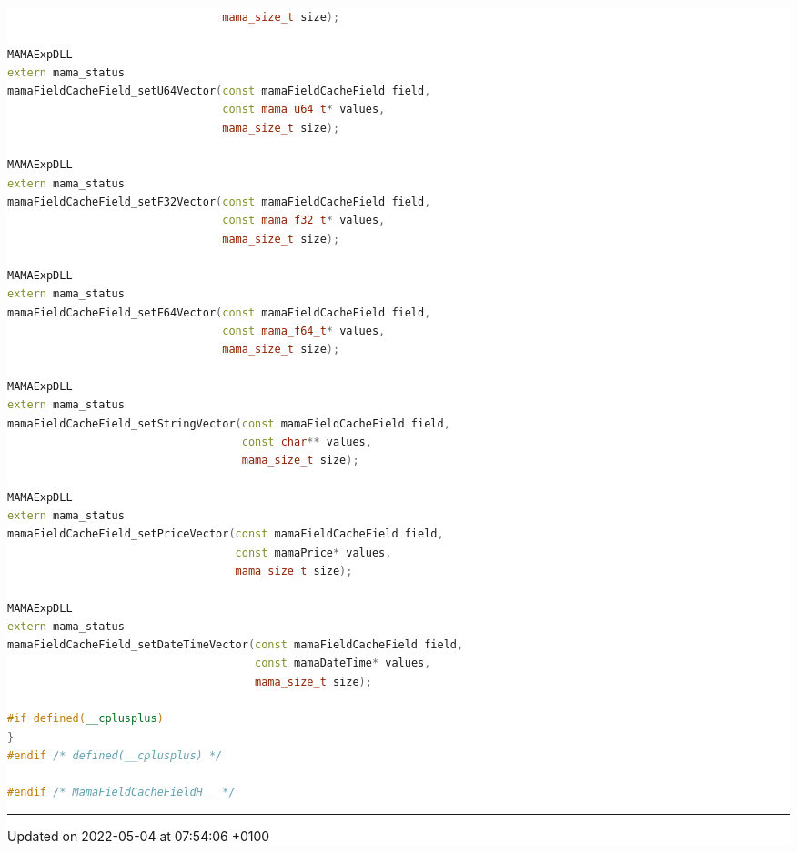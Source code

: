 ```cpp
                                 mama_size_t size);

MAMAExpDLL
extern mama_status
mamaFieldCacheField_setU64Vector(const mamaFieldCacheField field,
                                 const mama_u64_t* values,
                                 mama_size_t size);

MAMAExpDLL
extern mama_status
mamaFieldCacheField_setF32Vector(const mamaFieldCacheField field,
                                 const mama_f32_t* values,
                                 mama_size_t size);

MAMAExpDLL
extern mama_status
mamaFieldCacheField_setF64Vector(const mamaFieldCacheField field,
                                 const mama_f64_t* values,
                                 mama_size_t size);

MAMAExpDLL
extern mama_status
mamaFieldCacheField_setStringVector(const mamaFieldCacheField field,
                                    const char** values,
                                    mama_size_t size);

MAMAExpDLL
extern mama_status
mamaFieldCacheField_setPriceVector(const mamaFieldCacheField field,
                                   const mamaPrice* values,
                                   mama_size_t size);

MAMAExpDLL
extern mama_status
mamaFieldCacheField_setDateTimeVector(const mamaFieldCacheField field,
                                      const mamaDateTime* values,
                                      mama_size_t size);

#if defined(__cplusplus)
}
#endif /* defined(__cplusplus) */

#endif /* MamaFieldCacheFieldH__ */
```


-------------------------------

Updated on 2022-05-04 at 07:54:06 +0100
